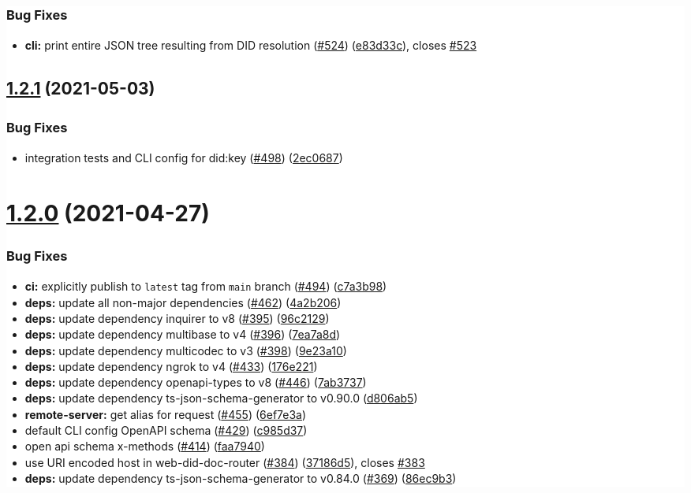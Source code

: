
### Bug Fixes

* **cli:** print entire JSON tree resulting from DID resolution ([#524](https://github.com/uport-project/veramo/issues/524)) ([e83d33c](https://github.com/uport-project/veramo/commit/e83d33cc0687a100587a439bdc8b8ed1219b9c24)), closes [#523](https://github.com/uport-project/veramo/issues/523)





## [1.2.1](https://github.com/uport-project/veramo/compare/v1.2.0...v1.2.1) (2021-05-03)


### Bug Fixes

* integration tests and CLI config for did:key ([#498](https://github.com/uport-project/veramo/issues/498)) ([2ec0687](https://github.com/uport-project/veramo/commit/2ec068715d9fd4f2917c05f67755e226713cda1d))





# [1.2.0](https://github.com/uport-project/veramo/compare/v1.1.2...v1.2.0) (2021-04-27)


### Bug Fixes

* **ci:** explicitly publish to `latest` tag from `main` branch ([#494](https://github.com/uport-project/veramo/issues/494)) ([c7a3b98](https://github.com/uport-project/veramo/commit/c7a3b98eb6ea6a1c25d49928f3bd7beb02d07ad3))
* **deps:** update all non-major dependencies ([#462](https://github.com/uport-project/veramo/issues/462)) ([4a2b206](https://github.com/uport-project/veramo/commit/4a2b20633810b45a155bf2149cbff57d157bda3c))
* **deps:** update dependency inquirer to v8 ([#395](https://github.com/uport-project/veramo/issues/395)) ([96c2129](https://github.com/uport-project/veramo/commit/96c21295cbb7bddeb88711e77daadde77d4f1a4d))
* **deps:** update dependency multibase to v4 ([#396](https://github.com/uport-project/veramo/issues/396)) ([7ea7a8d](https://github.com/uport-project/veramo/commit/7ea7a8d38b36be82f8eb9f025783fd95e9b51508))
* **deps:** update dependency multicodec to v3 ([#398](https://github.com/uport-project/veramo/issues/398)) ([9e23a10](https://github.com/uport-project/veramo/commit/9e23a102506792d199fed5820a01290de2474392))
* **deps:** update dependency ngrok to v4 ([#433](https://github.com/uport-project/veramo/issues/433)) ([176e221](https://github.com/uport-project/veramo/commit/176e22144403ab3e2c885dc575394bae42d67a80))
* **deps:** update dependency openapi-types to v8 ([#446](https://github.com/uport-project/veramo/issues/446)) ([7ab3737](https://github.com/uport-project/veramo/commit/7ab3737094beaf1312336b2ed31764121d59ccf1))
* **deps:** update dependency ts-json-schema-generator to v0.90.0 ([d806ab5](https://github.com/uport-project/veramo/commit/d806ab5e7e934573796b84ec7adc54791b23efa5))
* **remote-server:** get alias for request ([#455](https://github.com/uport-project/veramo/issues/455)) ([6ef7e3a](https://github.com/uport-project/veramo/commit/6ef7e3a8b45e5b25961cdadfd6f4026372e9d73f))
* default CLI config OpenAPI schema ([#429](https://github.com/uport-project/veramo/issues/429)) ([c985d37](https://github.com/uport-project/veramo/commit/c985d37c63d5bfcc490f56ceead8c762c19142f0))
* open api schema x-methods ([#414](https://github.com/uport-project/veramo/issues/414)) ([faa7940](https://github.com/uport-project/veramo/commit/faa7940c515bbd65dfaf9370594794f627099a38))
* use URI encoded host in web-did-doc-router ([#384](https://github.com/uport-project/veramo/issues/384)) ([37186d5](https://github.com/uport-project/veramo/commit/37186d5cbdbbdbdccf0b6b9c56b1f78a482d1193)), closes [#383](https://github.com/uport-project/veramo/issues/383)
* **deps:** update dependency ts-json-schema-generator to v0.84.0 ([#369](https://github.com/uport-project/veramo/issues/369)) ([86ec9b3](https://github.com/uport-project/veramo/commit/86ec9b378248945cb364ec2224235359f3ac9d32))